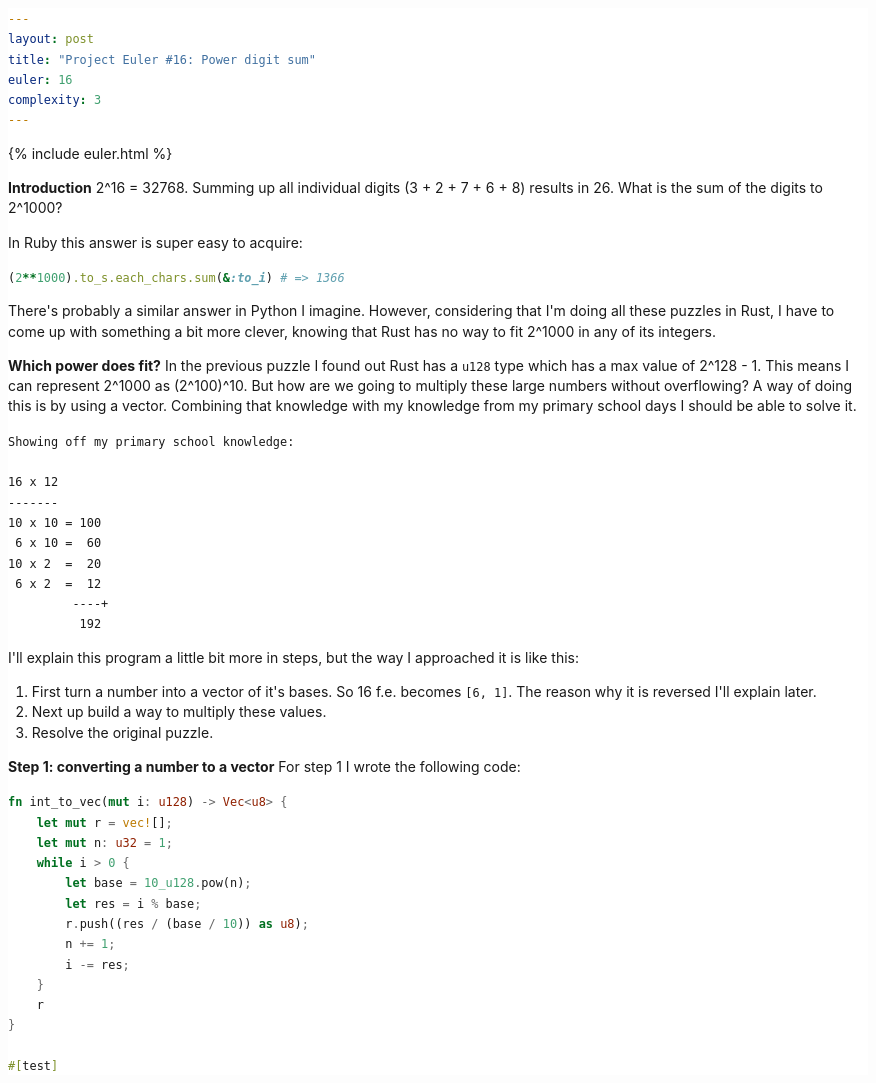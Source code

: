 ```yaml
---
layout: post
title: "Project Euler #16: Power digit sum"
euler: 16
complexity: 3
---
```


{% include euler.html %}

**Introduction**
2^16 = 32768. Summing up all individual digits (3 + 2 + 7 + 6 + 8) results in 26. What is the sum of the digits to 2^1000?

In Ruby this answer is super easy to acquire:

```ruby
(2**1000).to_s.each_chars.sum(&:to_i) # => 1366
```

There's probably a similar answer in Python I imagine. However, considering that I'm doing all these puzzles in Rust, I have to come up with something a bit more clever, knowing that Rust has no way to fit 2^1000 in any of its integers.

**Which power does fit?**
In the previous puzzle I found out Rust has a `u128` type which has a max value of 2^128 - 1. This means I can represent 2^1000 as (2^100)^10. But how are we going to multiply these large numbers without overflowing? A way of doing this is by using a vector. Combining that knowledge with my knowledge from my primary school days I should be able to solve it.

```
Showing off my primary school knowledge:

16 x 12
-------
10 x 10 = 100
 6 x 10 =  60
10 x 2  =  20
 6 x 2  =  12
         ----+
          192
```

I'll explain this program a little bit more in steps, but the way I approached it is like this:

1. First turn a number into a vector of it's bases. So 16 f.e. becomes `[6, 1]`. The reason why it is reversed I'll explain later.
2. Next up build a way to multiply these values.
3. Resolve the original puzzle.

**Step 1: converting a number to a vector**
For step 1 I wrote the following code:

```rust
fn int_to_vec(mut i: u128) -> Vec<u8> {
    let mut r = vec![];
    let mut n: u32 = 1;
    while i > 0 {
        let base = 10_u128.pow(n);
        let res = i % base;
        r.push((res / (base / 10)) as u8);
        n += 1;
        i -= res;
    }
    r
}

#[test]
```